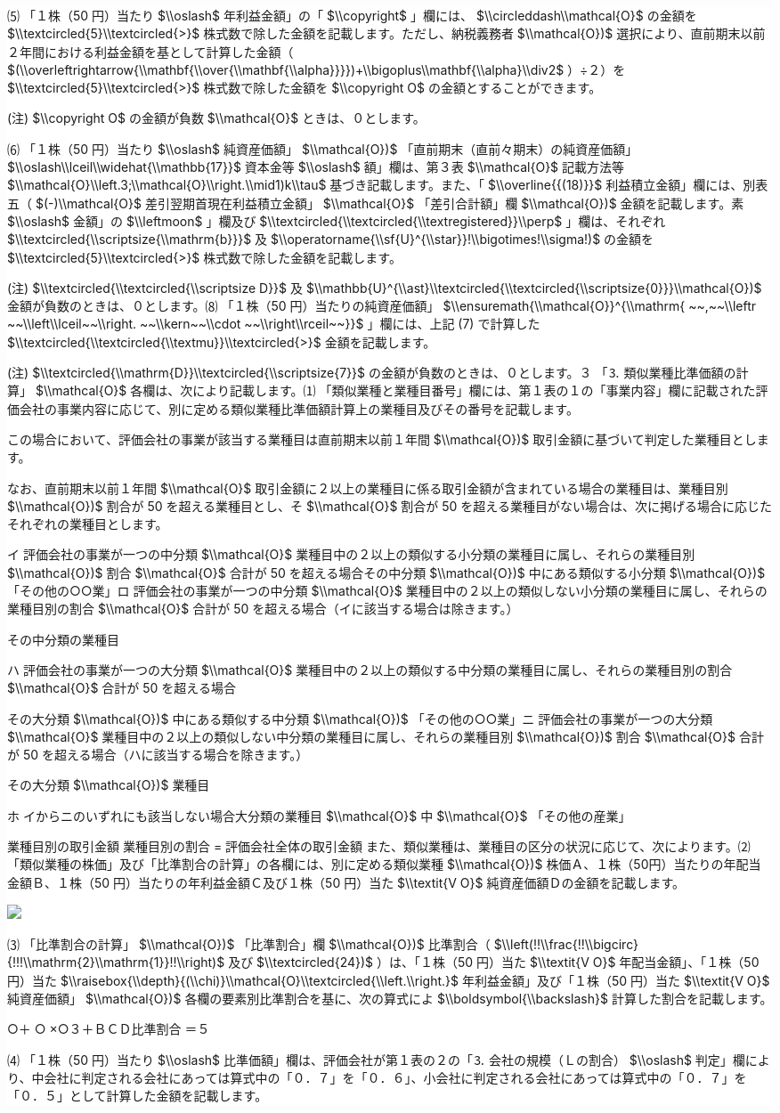 ⑸ 「１株（50 円）当たり $\\oslash$ 年利益金額」の「 $\\copyright$ 」欄には、 $\\circleddash\\mathcal{O}$ の金額を $\\textcircled{5}\\textcircled{>}$ 株式数で除した金額を記載します。ただし、納税義務者 $\\mathcal{O})$ 選択により、直前期末以前２年間における利益金額を基として計算した金額（ $(\\overleftrightarrow{\\mathbf{\\over{\\mathbf{\\alpha}}}})+\\bigoplus\\mathbf{\\alpha}\\div2$ ）÷２）を $\\textcircled{5}\\textcircled{>}$ 株式数で除した金額を $\\copyright O$ の金額とすることができます。

(注) $\\copyright O$ の金額が負数 $\\mathcal{O}$ ときは、０とします。

⑹ 「１株（50 円）当たり $\\oslash$ 純資産価額」 $\\mathcal{O})$ 「直前期末（直前々期末）の純資産価額」 $\\oslash\\lceil\\widehat{\\mathbb{17}}$ 資本金等 $\\oslash$ 額」欄は、第３表 $\\mathcal{O}$ 記載方法等 $\\mathcal{O}\\left.3;\\mathcal{O}\\right.\\mid1)k\\tau$ 基づき記載します。また、「 $\\overline{{(18)}}$ 利益積立金額」欄には、別表五（ $(-)\\mathcal{O}$ 差引翌期首現在利益積立金額」 $\\mathcal{O}$ 「差引合計額」欄 $\\mathcal{O})$ 金額を記載します。素 $\\oslash$ 金額」の $\\leftmoon$ 」欄及び $\\textcircled{\\textcircled{\\textregistered}}\\perp$ 」欄は、それぞれ $\\textcircled{\\scriptsize{\\mathrm{b}}}$ 及 $\\operatorname{\\sf{U}^{\\star}}!\\bigotimes!\\sigma!)$ の金額を $\\textcircled{5}\\textcircled{>}$ 株式数で除した金額を記載します。

(注) $\\textcircled{\\textcircled{\\scriptsize D}}$ 及 $\\mathbb{U}^{\\ast}\\textcircled{\\textcircled{\\scriptsize{0}}}\\mathcal{O})$ 金額が負数のときは、０とします。⑻ 「１株（50 円）当たりの純資産価額」 $\\ensuremath{\\mathcal{O}}^{\\mathrm{ ~~,~~\\leftr ~~\\left\\lceil~~\\right. ~~\\kern~~\\cdot ~~\\right\\rceil~~}}$ 」欄には、上記 $(7)$ で計算した $\\textcircled{\\textcircled{\\textmu}}\\textcircled{>}$ 金額を記載します。

(注) $\\textcircled{\\mathrm{D}}\\textcircled{\\scriptsize{7}}$ の金額が負数のときは、０とします。３ 「⒊ 類似業種比準価額の計算」 $\\mathcal{O}$ 各欄は、次により記載します。⑴ 「類似業種と業種目番号」欄には、第１表の１の「事業内容」欄に記載された評価会社の事業内容に応じて、別に定める類似業種比準価額計算上の業種目及びその番号を記載します。

この場合において、評価会社の事業が該当する業種目は直前期末以前１年間 $\\mathcal{O})$ 取引金額に基づいて判定した業種目とします。

なお、直前期末以前１年間 $\\mathcal{O}$ 取引金額に２以上の業種目に係る取引金額が含まれている場合の業種目は、業種目別 $\\mathcal{O})$ 割合が $50%$ を超える業種目とし、そ $\\mathcal{O}$ 割合が $50%$ を超える業種目がない場合は、次に掲げる場合に応じたそれぞれの業種目とします。

イ 評価会社の事業が一つの中分類 $\\mathcal{O}$ 業種目中の２以上の類似する小分類の業種目に属し、それらの業種目別 $\\mathcal{O})$ 割合 $\\mathcal{O}$ 合計が $50%$ を超える場合その中分類 $\\mathcal{O})$ 中にある類似する小分類 $\\mathcal{O})$ 「その他の○○業」ロ 評価会社の事業が一つの中分類 $\\mathcal{O}$ 業種目中の２以上の類似しない小分類の業種目に属し、それらの業種目別の割合 $\\mathcal{O}$ 合計が $50%$ を超える場合（イに該当する場合は除きます。）

その中分類の業種目

ハ 評価会社の事業が一つの大分類 $\\mathcal{O}$ 業種目中の２以上の類似する中分類の業種目に属し、それらの業種目別の割合 $\\mathcal{O}$ 合計が $50%$ を超える場合

その大分類 $\\mathcal{O})$ 中にある類似する中分類 $\\mathcal{O})$ 「その他の○○業」ニ 評価会社の事業が一つの大分類 $\\mathcal{O}$ 業種目中の２以上の類似しない中分類の業種目に属し、それらの業種目別 $\\mathcal{O})$ 割合 $\\mathcal{O}$ 合計が $50%$ を超える場合（ハに該当する場合を除きます。）

その大分類 $\\mathcal{O})$ 業種目

ホ イからニのいずれにも該当しない場合大分類の業種目 $\\mathcal{O}$ 中 $\\mathcal{O}$ 「その他の産業」

業種目別の取引金額 業種目別の割合 $=$ 評価会社全体の取引金額 また、類似業種は、業種目の区分の状況に応じて、次によります。⑵ 「類似業種の株価」及び「比準割合の計算」の各欄には、別に定める類似業種 $\\mathcal{O})$ 株価Ａ、１株（50円）当たりの年配当金額Ｂ、１株（50 円）当たりの年利益金額Ｃ及び１株（50 円）当た $\\textit{V O}$ 純資産価額Ｄの金額を記載します。

![](https://www.nta.go.jp/tmp/00e22630-9bba-4bae-b0d2-a926a8a30583/images/a1b8eee10791a478a7a27d58c8fba12296911e608e813a67d2ff1ed2db649616.jpg)

⑶ 「比準割合の計算」 $\\mathcal{O})$ 「比準割合」欄 $\\mathcal{O})$ 比準割合（ $\\left(!!\\frac{!!\\bigcirc}{!!!\\mathrm{2}\\mathrm{1}}!!\\right)$ 及び $\\textcircled{24})$ ）は、「１株（50 円）当た $\\textit{V O}$ 年配当金額」、「１株（50 円）当た $\\raisebox{\\depth}{(\\chi)}\\mathcal{O}\\textcircled{\\left.\\right.}$ 年利益金額」及び「１株（50 円）当た $\\textit{V O}$ 純資産価額」 $\\mathcal{O})$ 各欄の要素別比準割合を基に、次の算式によ $\\boldsymbol{\\backslash}$ 計算した割合を記載します。

○＋ ○ ×○３＋ＢＣＤ比準割合 ＝５

⑷ 「１株（50 円）当たり $\\oslash$ 比準価額」欄は、評価会社が第１表の２の「⒊ 会社の規模（Ｌの割合） $\\oslash$ 判定」欄により、中会社に判定される会社にあっては算式中の「０．７」を「０．６」、小会社に判定される会社にあっては算式中の「０．７」を「０．５」として計算した金額を記載します。
